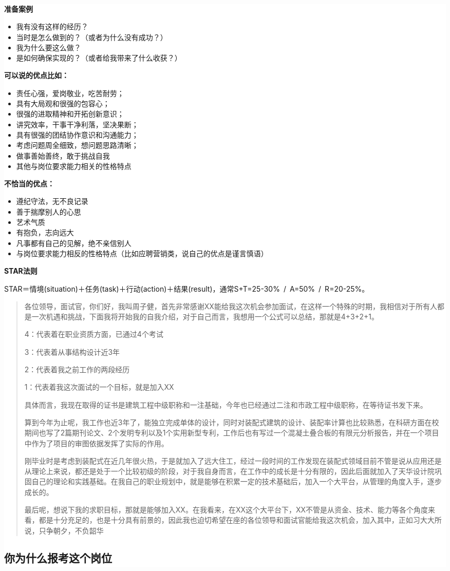 **准备案例**

- 我有没有这样的经历？
- 当时是怎么做到的？（或者为什么没有成功？）
- 我为什么要这么做？ 
- 是如何确保实现的？（或者给我带来了什么收获？）

**可以说的优点比如：**

- 责任心强，爱岗敬业，吃苦耐劳；
- 具有大局观和很强的包容心；
- 很强的进取精神和开拓创新意识；
- 讲究效率，干事干净利落，坚决果断；
- 具有很强的团结协作意识和沟通能力；
- 考虑问题周全细致，想问题思路清晰；
- 做事善始善终，敢于挑战自我
- 其他与岗位要求能力相关的性格特点

**不恰当的优点：**

- 遵纪守法，无不良记录
- 善于揣摩别人的心思
- 艺术气质
- 有抱负，志向远大
- 凡事都有自己的见解，绝不亲信别人
- 与岗位要求能力相反的性格特点（比如应聘营销类，说自己的优点是谨言慎语）

**STAR法则**

STAR＝情境(situation)＋任务(task)＋行动(action)＋结果(result)，通常S+T=25-30% / A=50% / R=20-25%。

> 各位领导，面试官，你们好，我叫周子健，首先非常感谢XX能给我这次机会参加面试，在这样一个特殊的时期，我相信对于所有人都是一次机遇和挑战，下面我将开始我的自我介绍，对于自己而言，我想用一个公式可以总结，那就是4+3+2+1。
>
> 4：代表着在职业资质方面，已通过4个考试
>
> 3：代表着从事结构设计近3年
>
> 2：代表着我之前工作的两段经历
>
> 1：代表着我这次面试的一个目标，就是加入XX
>
> 具体而言，我现在取得的证书是建筑工程中级职称和一注基础，今年也已经通过二注和市政工程中级职称，在等待证书发下来。
>
> 算到今年为止呢，我工作也近3年了，能独立完成单体的设计，同时对装配式建筑的设计、装配率计算也比较熟悉，在科研方面在校期间也写了2篇期刊论文、2个发明专利以及1个实用新型专利，工作后也有写过一个混凝土叠合板的有限元分析报告，并在一个项目中作为了项目的审图依据发挥了实际的作用。
>
> 刚毕业时是考虑到装配式在近几年很火热，于是就加入了远大住工，经过一段时间的工作发现在装配式领域目前不管是说从应用还是从理论上来说，都还是处于一个比较初级的阶段，对于我自身而言，在工作中的成长是十分有限的，因此后面就加入了天华设计院巩固自己的理论和实践基础。在我自己的职业规划中，就是能够在积累一定的技术基础后，加入一个大平台，从管理的角度入手，逐步成长的。
>
> 最后呢，想说下我的求职目标，那就是能够加入XX。在我看来，在XX这个大平台下，XX不管是从资金、技术、能力等各个角度来看，都是十分充足的，也是十分具有前景的，因此我也迫切希望在座的各位领导和面试官能给我这次机会，加入其中，正如习大大所说，只争朝夕，不负韶华

## 你为什么报考这个岗位

